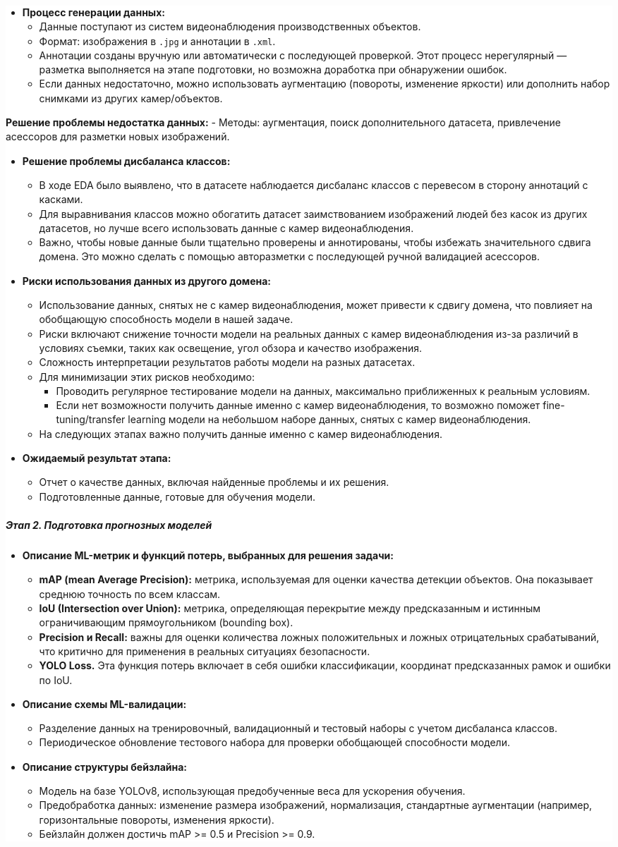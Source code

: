 - **Процесс генерации данных:**
    - Данные поступают из систем видеонаблюдения производственных объектов.
    - Формат: изображения в ```.jpg``` и аннотации в ```.xml```.
    - Аннотации созданы вручную или автоматически с последующей проверкой. Этот процесс нерегулярный — разметка выполняется на этапе подготовки, но возможна доработка при обнаружении ошибок.
    - Если данных недостаточно, можно использовать аугментацию (повороты, изменение яркости) или дополнить набор снимками из других камер/объектов.

**Решение проблемы недостатка данных:**
    - Методы: аугментация, поиск дополнительного датасета, 
    привлечение асессоров для разметки новых изображений.

- **Решение проблемы дисбаланса классов:**
    - В ходе EDA было выявлено, что в датасете наблюдается дисбаланс классов с перевесом в сторону аннотаций с касками. 
    - Для выравнивания классов можно обогатить датасет заимствованием изображений людей без касок из других датасетов, но лучше всего использовать данные с камер видеонаблюдения.
    - Важно, чтобы новые данные были тщательно проверены и аннотированы, чтобы избежать значительного сдвига домена. Это можно сделать с помощью авторазметки с последующей ручной валидацией асессоров.

- **Риски использования данных из другого домена:**
    - Использование данных, снятых не с камер видеонаблюдения, может привести к сдвигу домена, что повлияет на обобщающую способность модели в нашей задаче.
    - Риски включают снижение точности модели на реальных данных с камер видеонаблюдения из-за различий в условиях съемки, таких как освещение, угол обзора и качество изображения.
    - Сложность интерпретации результатов работы модели на разных датасетах.
    - Для минимизации этих рисков необходимо:
        - Проводить регулярное тестирование модели на данных, максимально приближенных к реальным условиям.
        - Если нет возможности получить данные именно с камер видеонаблюдения, то возможно поможет fine-tuning/transfer learning модели на небольшом наборе данных, снятых с камер видеонаблюдения.
    - На следующих этапах важно получить данные именно с камер видеонаблюдения.


- **Ожидаемый результат этапа:**
    - Отчет о качестве данных, включая найденные проблемы и их решения.
    - Подготовленные данные, готовые для обучения модели.

##### Этап 2. Подготовка прогнозных моделей

- **Описание ML-метрик и функций потерь, выбранных для решения задачи:**

    - **mAP (mean Average Precision):** метрика, используемая для оценки качества детекции объектов. Она показывает среднюю точность по всем классам.
    - **IoU (Intersection over Union):** метрика, определяющая перекрытие между предсказанным и истинным ограничивающим прямоугольником (bounding box).
    - **Precision и Recall:** важны для оценки количества ложных положительных и ложных отрицательных срабатываний, что критично для применения в реальных ситуациях безопасности.
    - **YOLO Loss.** Эта функция потерь включает в себя ошибки классификации, координат предсказанных рамок и ошибки по IoU.

- **Описание схемы ML-валидации:**
    - Разделение данных на тренировочный, валидационный и тестовый наборы с учетом дисбаланса классов.
    - Периодическое обновление тестового набора для проверки обобщающей способности модели.
- **Описание структуры бейзлайна:**
    - Модель на базе YOLOv8, использующая предобученные веса для ускорения обучения.
    - Предобработка данных: изменение размера изображений, нормализация, стандартные аугментации (например, горизонтальные повороты, изменения яркости).
    - Бейзлайн должен достичь mAP >= 0.5 и Precision >= 0.9.
